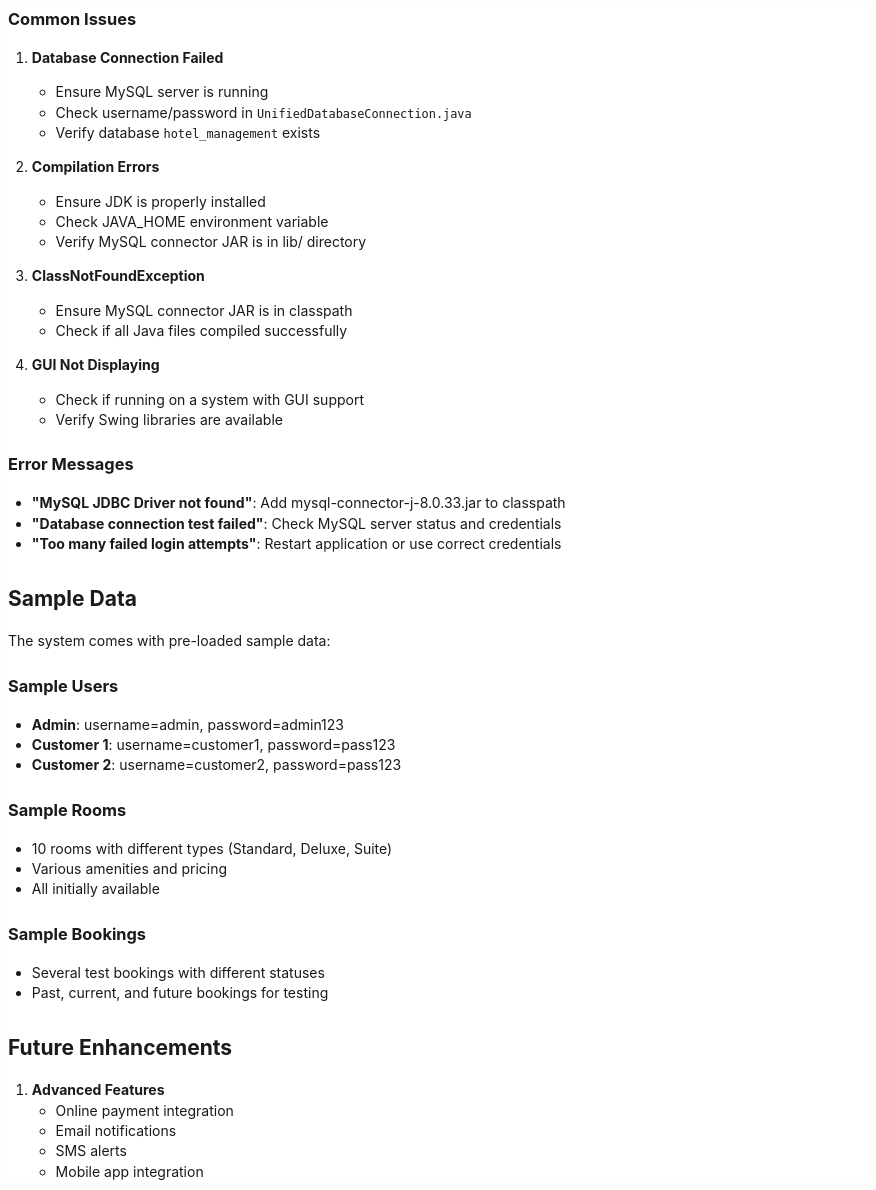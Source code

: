 ### Common Issues

1. **Database Connection Failed**
   - Ensure MySQL server is running
   - Check username/password in `UnifiedDatabaseConnection.java`
   - Verify database `hotel_management` exists

2. **Compilation Errors**
   - Ensure JDK is properly installed
   - Check JAVA_HOME environment variable
   - Verify MySQL connector JAR is in lib/ directory

3. **ClassNotFoundException**
   - Ensure MySQL connector JAR is in classpath
   - Check if all Java files compiled successfully

4. **GUI Not Displaying**
   - Check if running on a system with GUI support
   - Verify Swing libraries are available

### Error Messages

- **"MySQL JDBC Driver not found"**: Add mysql-connector-j-8.0.33.jar to classpath
- **"Database connection test failed"**: Check MySQL server status and credentials
- **"Too many failed login attempts"**: Restart application or use correct credentials

## Sample Data

The system comes with pre-loaded sample data:

### Sample Users
- **Admin**: username=admin, password=admin123
- **Customer 1**: username=customer1, password=pass123
- **Customer 2**: username=customer2, password=pass123

### Sample Rooms
- 10 rooms with different types (Standard, Deluxe, Suite)
- Various amenities and pricing
- All initially available

### Sample Bookings
- Several test bookings with different statuses
- Past, current, and future bookings for testing

## Future Enhancements

1. **Advanced Features**
   - Online payment integration
   - Email notifications
   - SMS alerts
   - Mobile app integration
